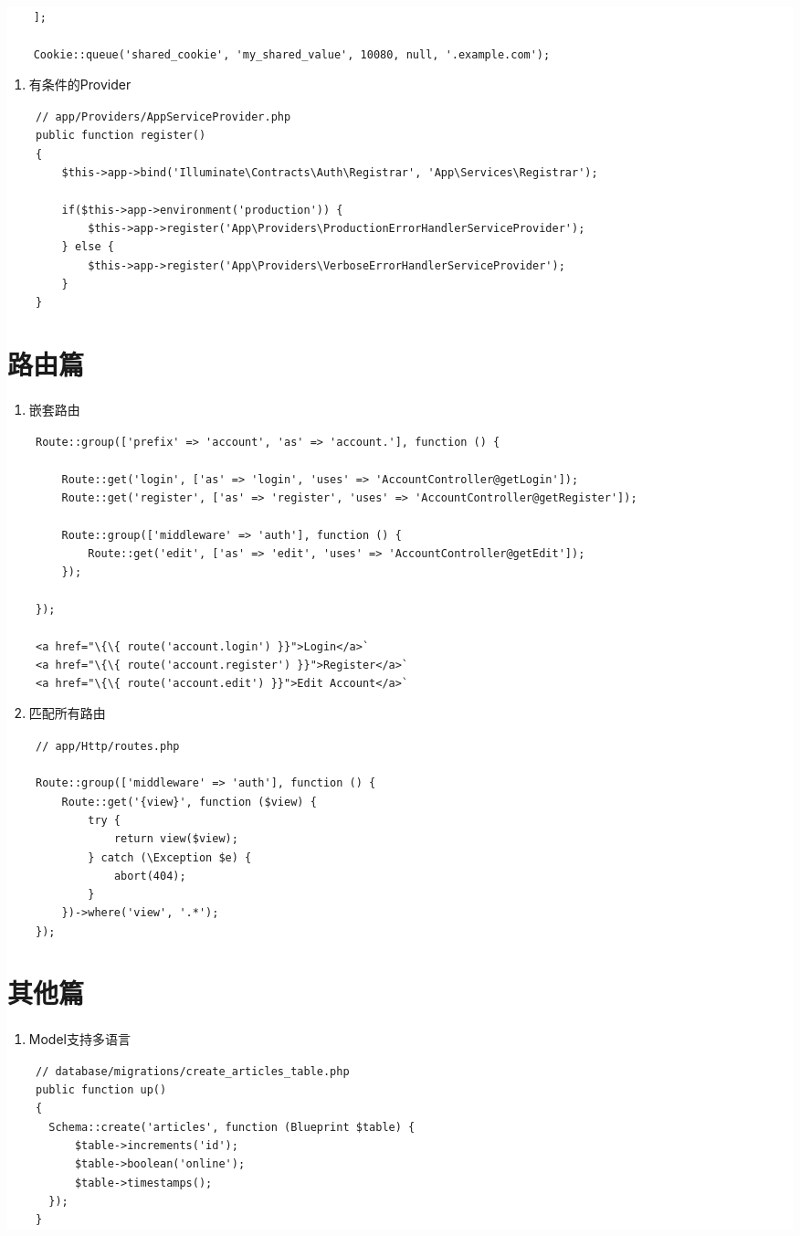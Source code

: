         ];
        
        Cookie::queue('shared_cookie', 'my_shared_value', 10080, null, '.example.com');

1. 有条件的Provider
        
        // app/Providers/AppServiceProvider.php
        public function register()
        {
            $this->app->bind('Illuminate\Contracts\Auth\Registrar', 'App\Services\Registrar');
        
            if($this->app->environment('production')) {
                $this->app->register('App\Providers\ProductionErrorHandlerServiceProvider');
            } else {
                $this->app->register('App\Providers\VerboseErrorHandlerServiceProvider');
            }
        }
        
# <span id='6'>路由篇</span>

1. 嵌套路由

        Route::group(['prefix' => 'account', 'as' => 'account.'], function () {
        
            Route::get('login', ['as' => 'login', 'uses' => 'AccountController@getLogin']);
            Route::get('register', ['as' => 'register', 'uses' => 'AccountController@getRegister']);
        
            Route::group(['middleware' => 'auth'], function () {
                Route::get('edit', ['as' => 'edit', 'uses' => 'AccountController@getEdit']);
            });
        
        });
        
        <a href="\{\{ route('account.login') }}">Login</a>`
        <a href="\{\{ route('account.register') }}">Register</a>`
        <a href="\{\{ route('account.edit') }}">Edit Account</a>`
        
1. 匹配所有路由        
        
        // app/Http/routes.php
        
        Route::group(['middleware' => 'auth'], function () {
            Route::get('{view}', function ($view) {
                try {
                    return view($view);
                } catch (\Exception $e) {
                    abort(404);
                }
            })->where('view', '.*');
        });
        
# <span id='7'>其他篇</span>
        
1. Model支持多语言

        // database/migrations/create_articles_table.php
        public function up()
        {
          Schema::create('articles', function (Blueprint $table) {
              $table->increments('id');
              $table->boolean('online');
              $table->timestamps();
          });
        }


[original]: http://www.mamicode.com/info-detail-1617045.html